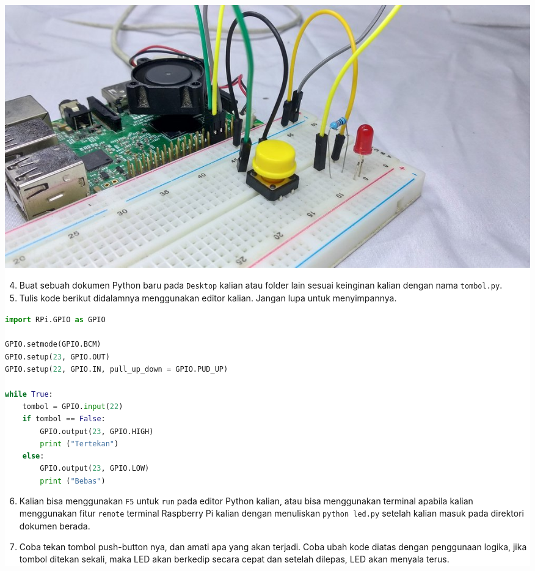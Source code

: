 <img src="GambarPi/gambar-rangkaian-2-foto.jpg">

4. Buat sebuah dokumen Python baru pada `Desktop` kalian atau folder lain sesuai keinginan kalian dengan nama `tombol.py`. 
5. Tulis kode berikut didalamnya menggunakan editor kalian. Jangan lupa untuk menyimpannya. 


```python
import RPi.GPIO as GPIO

GPIO.setmode(GPIO.BCM)
GPIO.setup(23, GPIO.OUT)
GPIO.setup(22, GPIO.IN, pull_up_down = GPIO.PUD_UP)

while True:
    tombol = GPIO.input(22)
    if tombol == False:
        GPIO.output(23, GPIO.HIGH)
        print ("Tertekan")
    else:
        GPIO.output(23, GPIO.LOW)
        print ("Bebas")
```

6. Kalian bisa menggunakan `F5` untuk `run` pada editor Python kalian, atau bisa menggunakan terminal apabila kalian menggunakan fitur `remote` terminal Raspberry Pi kalian dengan menuliskan `python led.py` setelah kalian masuk pada direktori dokumen berada.

7. Coba tekan tombol push-button nya, dan amati apa yang akan terjadi. Coba ubah kode diatas dengan penggunaan logika, jika tombol ditekan sekali, maka LED akan berkedip secara cepat dan setelah dilepas, LED akan menyala terus. 
